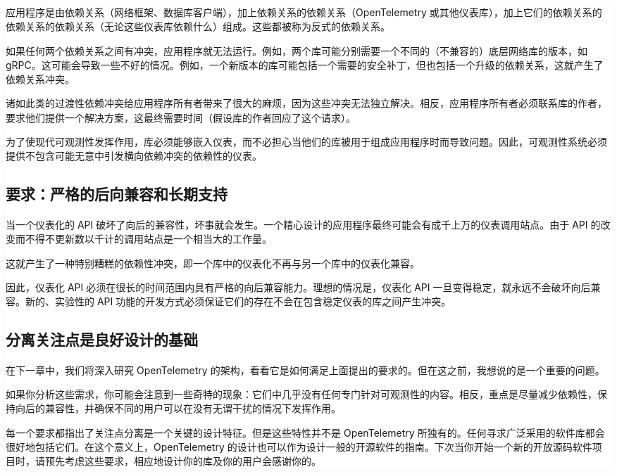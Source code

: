 应用程序是由依赖关系（网络框架、数据库客户端），加上依赖关系的依赖关系（OpenTelemetry 或其他仪表库），加上它们的依赖关系的依赖关系的依赖关系（无论这些仪表库依赖什么）组成。这些都被称为反式的依赖关系。

如果任何两个依赖关系之间有冲突，应用程序就无法运行。例如，两个库可能分别需要一个不同的（不兼容的）底层网络库的版本，如 gRPC。这可能会导致一些不好的情况。例如，一个新版本的库可能包括一个需要的安全补丁，但也包括一个升级的依赖关系，这就产生了依赖关系冲突。

诸如此类的过渡性依赖冲突给应用程序所有者带来了很大的麻烦，因为这些冲突无法独立解决。相反，应用程序所有者必须联系库的作者，要求他们提供一个解决方案，这最终需要时间（假设库的作者回应了这个请求）。

为了使现代可观测性发挥作用，库必须能够嵌入仪表，而不必担心当他们的库被用于组成应用程序时而导致问题。因此，可观测性系统必须提供不包含可能无意中引发横向依赖冲突的依赖性的仪表。

## 要求：严格的后向兼容和长期支持

当一个仪表化的 API 破坏了向后的兼容性，坏事就会发生。一个精心设计的应用程序最终可能会有成千上万的仪表调用站点。由于 API 的改变而不得不更新数以千计的调用站点是一个相当大的工作量。

这就产生了一种特别糟糕的依赖性冲突，即一个库中的仪表化不再与另一个库中的仪表化兼容。

因此，仪表化 API 必须在很长的时间范围内具有严格的向后兼容能力。理想的情况是，仪表化 API 一旦变得稳定，就永远不会破坏向后兼容。新的、实验性的 API 功能的开发方式必须保证它们的存在不会在包含稳定仪表的库之间产生冲突。

## 分离关注点是良好设计的基础

在下一章中，我们将深入研究 OpenTelemetry 的架构，看看它是如何满足上面提出的要求的。但在这之前，我想说的是一个重要的问题。

如果你分析这些需求，你可能会注意到一些奇特的现象：它们中几乎没有任何专门针对可观测性的内容。相反，重点是尽量减少依赖性，保持向后的兼容性，并确保不同的用户可以在没有无谓干扰的情况下发挥作用。

每一个要求都指出了关注点分离是一个关键的设计特征。但是这些特性并不是 OpenTelemetry 所独有的。任何寻求广泛采用的软件库都会很好地包括它们。在这个意义上，OpenTelemetry 的设计也可以作为设计一般的开源软件的指南。下次当你开始一个新的开放源码软件项目时，请预先考虑这些要求，相应地设计你的库及你的用户会感谢你的。
